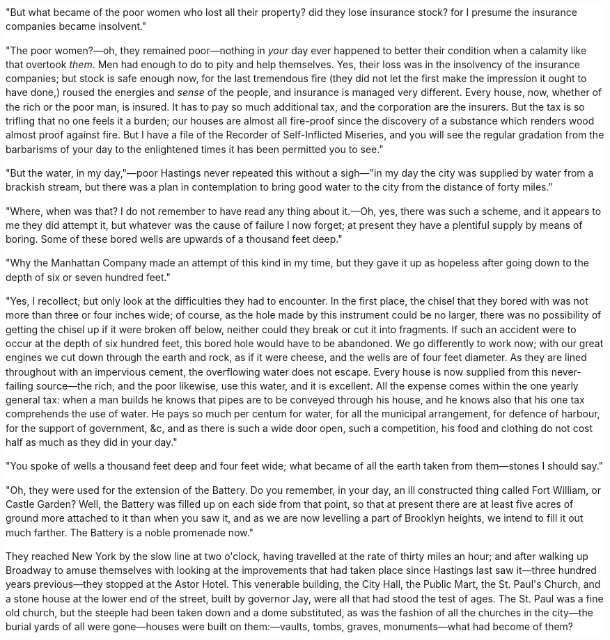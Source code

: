 "But what became of the poor women who lost all their property? did they lose insurance stock? for I presume the insurance companies became insolvent."

"The poor women?—oh, they remained poor—nothing in _your_ day ever happened to better their condition when a calamity like that overtook _them_. Men had enough to do to pity and help themselves. Yes, their loss was in the insolvency of the insurance companies; but stock is safe enough now, for the last tremendous fire (they did not let the first make the impression it ought to have done,) roused the energies and _sense_ of the people, and insurance is managed very different. Every house, now, whether of the rich or the poor man, is insured. It has to pay so much additional tax, and the corporation are the insurers. But the tax is so trifling that no one feels it a burden; our houses are almost all fire-proof since the discovery of a substance which renders wood almost proof against fire. But I have a file of the Recorder of Self-Inflicted Miseries, and you will see the regular gradation from the barbarisms of your day to the enlightened times it has been permitted you to see."

"But the water, in my day,"—poor Hastings never repeated this without a sigh—"in my day the city was supplied by water from a brackish stream, but there was a plan in contemplation to bring good water to the city from the distance of forty miles."

"Where, when was that? I do not remember to have read any thing about it.—Oh, yes, there was such a scheme, and it appears to me they did attempt it, but whatever was the cause of failure I now forget; at present they have a plentiful supply by means of boring. Some of these bored wells are upwards of a thousand feet deep."

"Why the Manhattan Company made an attempt of this kind in my time, but they gave it up as hopeless after going down to the depth of six or seven hundred feet."

"Yes, I recollect; but only look at the difficulties they had to encounter. In the first place, the chisel that they bored with was not more than three or four inches wide; of course, as the hole made by this instrument could be no larger, there was no possibility of getting the chisel up if it were broken off below, neither could they break or cut it into fragments. If such an accident were to occur at the depth of six hundred feet, this bored hole would have to be abandoned. We go differently to work now; with our great engines we cut down through the earth and rock, as if it were cheese, and the wells are of four feet diameter. As they are lined throughout with an impervious cement, the overflowing water does not escape. Every house is now supplied from this never-failing source—the rich, and the poor likewise, use this water, and it is excellent. All the expense comes within the one yearly general tax: when a man builds he knows that pipes are to be conveyed through his house, and he knows also that his one tax comprehends the use of water. He pays so much per centum for water, for all the municipal arrangement, for defence of harbour, for the support of government, &c, and as there is such a wide door open, such a competition, his food and clothing do not cost half as much as they did in your day."

"You spoke of wells a thousand feet deep and four feet wide; what became of all the earth taken from them—stones I should say."

"Oh, they were used for the extension of the Battery. Do you remember, in your day, an ill constructed thing called Fort William, or Castle Garden? Well, the Battery was filled up on each side from that point, so that at present there are at least five acres of ground more attached to it than when you saw it, and as we are now levelling a part of Brooklyn heights, we intend to fill it out much farther. The Battery is a noble promenade now."

They reached New York by the slow line at two o'clock, having travelled at the rate of thirty miles an hour; and after walking up Broadway to amuse themselves with looking at the improvements that had taken place since Hastings last saw it—three hundred years previous—they stopped at the Astor Hotel. This venerable building, the City Hall, the Public Mart, the St. Paul's Church, and a stone house at the lower end of the street, built by governor Jay, were all that had stood the test of ages. The St. Paul was a fine old church, but the steeple had been taken down and a dome substituted, as was the fashion of all the churches in the city—the burial yards of all were gone—houses were built on them:—vaults, tombs, graves, monuments—what had become of them?
